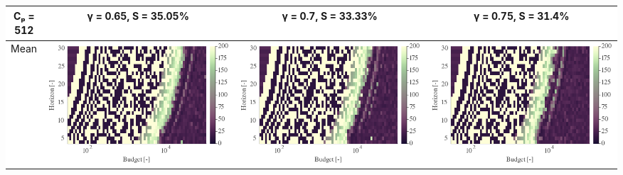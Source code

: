 | Cₚ = 512 | γ = 0.65, S = 35.05% | γ = 0.7, S = 33.33% | γ = 0.75, S = 31.4% | 
| --- | --- | --- | --- | 
| Mean | ![](fig/sp_W/mean_g_0.65_cp_512.png) | ![](fig/sp_W/mean_g_0.7_cp_512.png) | ![](fig/sp_W/mean_g_0.75_cp_512.png) | 